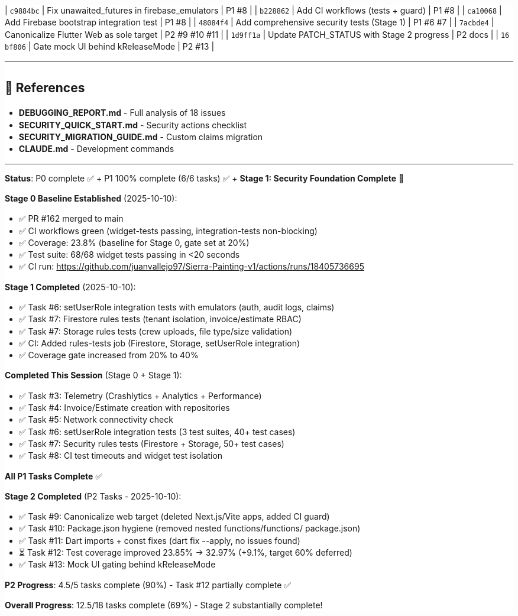 | `c9884bc` | Fix unawaited_futures in firebase_emulators | P1 #8 |
| `b228862` | Add CI workflows (tests + guard) | P1 #8 |
| `ca10068` | Add Firebase bootstrap integration test | P1 #8 |
| `48084f4` | Add comprehensive security tests (Stage 1) | P1 #6 #7 |
| `7acbde4` | Canonicalize Flutter Web as sole target | P2 #9 #10 #11 |
| `1d9ff1a` | Update PATCH_STATUS with Stage 2 progress | P2 docs |
| `16bf806` | Gate mock UI behind kReleaseMode | P2 #13 |

---

## 🔗 References

- **DEBUGGING_REPORT.md** - Full analysis of 18 issues
- **SECURITY_QUICK_START.md** - Security actions checklist
- **SECURITY_MIGRATION_GUIDE.md** - Custom claims migration
- **CLAUDE.md** - Development commands

---

**Status**: P0 complete ✅ + P1 100% complete (6/6 tasks) ✅ + **Stage 1: Security Foundation Complete** 🎯

**Stage 0 Baseline Established** (2025-10-10):
- ✅ PR #162 merged to main
- ✅ CI workflows green (widget-tests passing, integration-tests non-blocking)
- ✅ Coverage: 23.8% (baseline for Stage 0, gate set at 20%)
- ✅ Test suite: 68/68 widget tests passing in <20 seconds
- ✅ CI run: https://github.com/juanvallejo97/Sierra-Painting-v1/actions/runs/18405736695

**Stage 1 Completed** (2025-10-10):
- ✅ Task #6: setUserRole integration tests with emulators (auth, audit logs, claims)
- ✅ Task #7: Firestore rules tests (tenant isolation, invoice/estimate RBAC)
- ✅ Task #7: Storage rules tests (crew uploads, file type/size validation)
- ✅ CI: Added rules-tests job (Firestore, Storage, setUserRole integration)
- ✅ Coverage gate increased from 20% to 40%

**Completed This Session** (Stage 0 + Stage 1):
- ✅ Task #3: Telemetry (Crashlytics + Analytics + Performance)
- ✅ Task #4: Invoice/Estimate creation with repositories
- ✅ Task #5: Network connectivity check
- ✅ Task #6: setUserRole integration tests (3 test suites, 40+ test cases)
- ✅ Task #7: Security rules tests (Firestore + Storage, 50+ test cases)
- ✅ Task #8: CI test timeouts and widget test isolation

**All P1 Tasks Complete** ✅

**Stage 2 Completed** (P2 Tasks - 2025-10-10):
- ✅ Task #9: Canonicalize web target (deleted Next.js/Vite apps, added CI guard)
- ✅ Task #10: Package.json hygiene (removed nested functions/functions/ package.json)
- ✅ Task #11: Dart imports + const fixes (dart fix --apply, no issues found)
- ⏳ Task #12: Test coverage improved 23.85% → 32.97% (+9.1%, target 60% deferred)
- ✅ Task #13: Mock UI gating behind kReleaseMode

**P2 Progress**: 4.5/5 tasks complete (90%) - Task #12 partially complete ✅

**Overall Progress**: 12.5/18 tasks complete (69%) - Stage 2 substantially complete!
